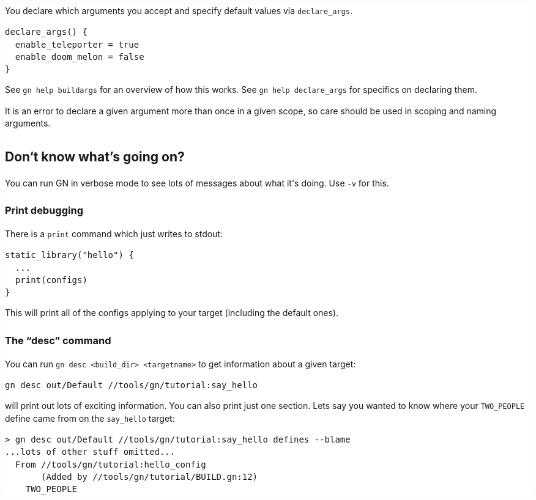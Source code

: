 You declare which arguments you accept and specify default values via `declare_args`.

<pre class="code">
declare_args() {
  enable_teleporter = true
  enable_doom_melon = false
}
</pre>

See `gn help buildargs` for an overview of how this works. See `gn help declare_args` for specifics on declaring them.

It is an error to declare a given argument more than once in a given scope, so care should be used in scoping and naming arguments.

## [](https://chromium.googlesource.com/chromium/src/+/master/tools/gn/docs/quick_start.md#Dont-know-whats-going-on)Don‘t know what’s going on?

You can run GN in verbose mode to see lots of messages about what it's doing. Use `-v` for this.

### [](https://chromium.googlesource.com/chromium/src/+/master/tools/gn/docs/quick_start.md#Print-debugging)Print debugging

There is a `print` command which just writes to stdout:

<pre class="code">
static_library("hello") {
  ...
  print(configs)
}
</pre>

This will print all of the configs applying to your target (including the default ones).

### [](https://chromium.googlesource.com/chromium/src/+/master/tools/gn/docs/quick_start.md#The-desc-command)The “desc” command

You can run `gn desc <build_dir> <targetname>` to get information about a given target:

<pre class="code">
gn desc out/Default //tools/gn/tutorial:say_hello
</pre>

will print out lots of exciting information. You can also print just one section. Lets say you wanted to know where your `TWO_PEOPLE` define came from on the `say_hello` target:

<pre class="code">
> gn desc out/Default //tools/gn/tutorial:say_hello defines --blame
...lots of other stuff omitted...
  From //tools/gn/tutorial:hello_config
       (Added by //tools/gn/tutorial/BUILD.gn:12)
    TWO_PEOPLE
</pre>
